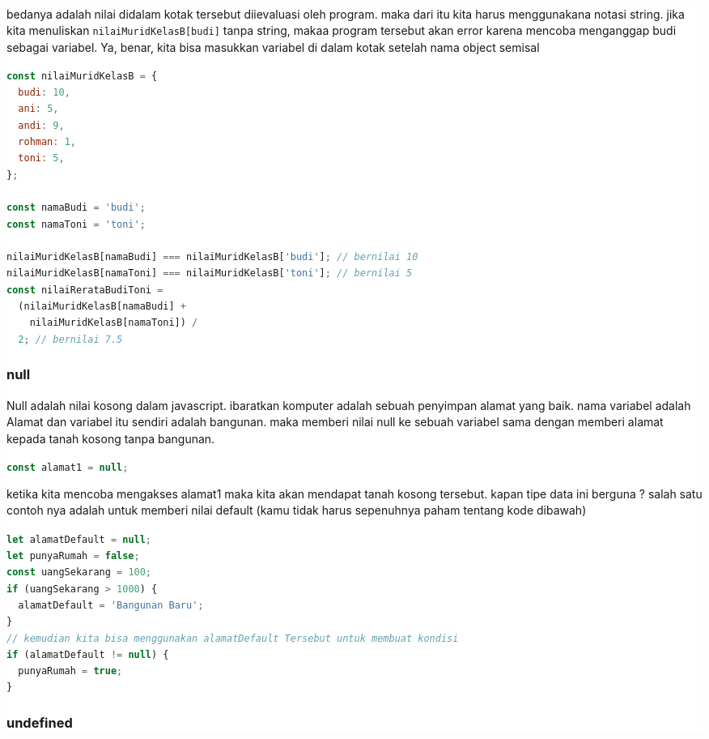 bedanya adalah nilai didalam kotak tersebut diievaluasi oleh program. maka dari itu kita harus menggunakana notasi string. jika kita menuliskan `nilaiMuridKelasB[budi]` tanpa string, makaa program tersebut akan error karena mencoba menganggap budi sebagai variabel. Ya, benar, kita bisa masukkan variabel di dalam kotak setelah nama object semisal

```javascript
const nilaiMuridKelasB = {
  budi: 10,
  ani: 5,
  andi: 9,
  rohman: 1,
  toni: 5,
};

const namaBudi = 'budi';
const namaToni = 'toni';

nilaiMuridKelasB[namaBudi] === nilaiMuridKelasB['budi']; // bernilai 10
nilaiMuridKelasB[namaToni] === nilaiMuridKelasB['toni']; // bernilai 5
const nilaiRerataBudiToni =
  (nilaiMuridKelasB[namaBudi] +
    nilaiMuridKelasB[namaToni]) /
  2; // bernilai 7.5
```

### null

Null adalah nilai kosong dalam javascript. ibaratkan komputer adalah sebuah penyimpan alamat yang baik. nama variabel adalah Alamat dan variabel itu sendiri adalah bangunan. maka memberi nilai null ke sebuah variabel sama dengan memberi alamat kepada tanah kosong tanpa bangunan.

```js
const alamat1 = null;
```

ketika kita mencoba mengakses alamat1 maka kita akan mendapat tanah kosong tersebut. kapan tipe data ini berguna ? salah satu contoh nya adalah untuk memberi nilai default (kamu tidak harus sepenuhnya paham tentang kode dibawah)

```js
let alamatDefault = null;
let punyaRumah = false;
const uangSekarang = 100;
if (uangSekarang > 1000) {
  alamatDefault = 'Bangunan Baru';
}
// kemudian kita bisa menggunakan alamatDefault Tersebut untuk membuat kondisi
if (alamatDefault != null) {
  punyaRumah = true;
}
```

### undefined
